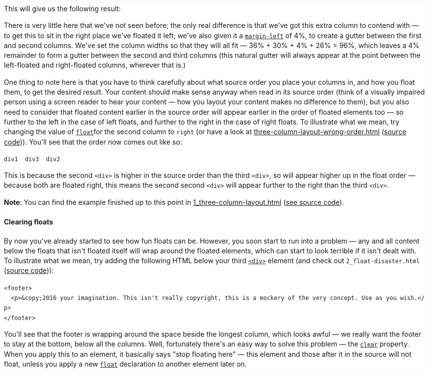 This will give us the following result:

There is very little here that we've not seen before; the only real difference is that we've got this extra column to contend with — to get this to sit in the right place we've floated it left; we've also given it a [`margin-left`](https://developer.mozilla.org/en-US/docs/Web/CSS/margin-left) of 4%, to create a gutter between the first and second columns. We've set the column widths so that they will all fit — 36% + 30% + 4% + 26% = 96%, which leaves a 4% remainder to form a gutter between the second and third columns \(this natural gutter will always appear at the point between the left-floated and right-floated columns, wherever that is.\)

One thing to note here is that you have to think carefully about what source order you place your columns in, and how you float them, to get the desired result. Your content should make sense anyway when read in its source order \(think of a visually impaired person using a screen reader to hear your content — how you layout your content makes no difference to them\), but you also need to consider that floated content earlier in the source order will appear earlier in the order of floated elements too — so further to the left in the case of left floats, and further to the right in the case of right floats. To illustrate what we mean, try changing the value of [`float`](https://developer.mozilla.org/en-US/docs/Web/CSS/float)for the second column to `right` \(or have a look at [three-column-layout-wrong-order.html](http://mdn.github.io/learning-area/css/css-layout/floats/three-column-layout-wrong-order.html) \([source code](https://github.com/mdn/learning-area/blob/master/css/css-layout/floats/three-column-layout-wrong-order.html)\)\). You'll see that the order now comes out like so:

```text
div1  div3  div2
```

This is because the second `<div>` is higher in the source order than the third `<div>`, so will appear higher up in the float order — because both are floated right, this means the second second `<div>` will appear further to the right than the third `<div>`.

**Note**: You can find the example finished up to this point in [1\_three-column-layout.html](http://mdn.github.io/learning-area/css/css-layout/floats/1_three-column-layout.html) \([see source code](https://github.com/mdn/learning-area/blob/master/css/css-layout/floats/1_three-column-layout.html)\).

#### Clearing floats

By now you've already started to see how fun floats can be. However, you soon start to run into a problem — any and all content below the floats that isn't floated itself will wrap around the floated elements, which can start to look terrible if it isn't dealt with. To illustrate what we mean, try adding the following HTML below your third [`<div>`](https://developer.mozilla.org/en-US/docs/Web/HTML/Element/div) element \(and check out `2_float-disaster.html` \([source code](https://github.com/mdn/learning-area/blob/master/css/css-layout/floats/2_float-disaster.html)\)\):

```text
<footer>
  <p>&copy;2016 your imagination. This isn't really copyright, this is a mockery of the very concept. Use as you wish.</p>
</footer>
```

You'll see that the footer is wrapping around the space beside the longest column, which looks awful — we really want the footer to stay at the bottom, below all the columns. Well, fortunately there's an easy way to solve this problem — the [`clear`](https://developer.mozilla.org/en-US/docs/Web/CSS/clear) property. When you apply this to an element, it basically says "stop floating here" — this element and those after it in the source will not float, unless you apply a new [`float`](https://developer.mozilla.org/en-US/docs/Web/CSS/float) declaration to another element later on.
